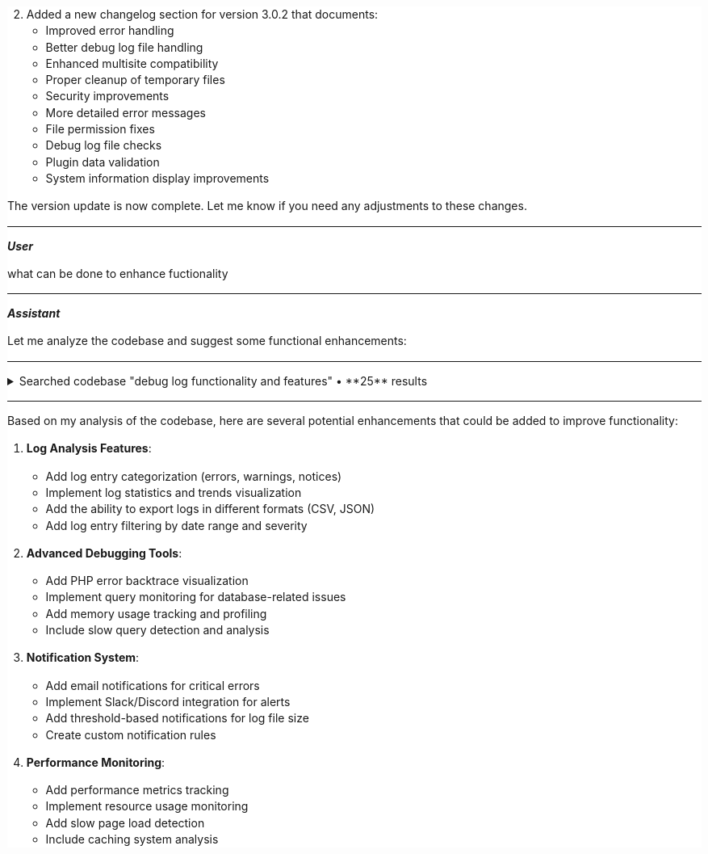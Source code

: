 2. Added a new changelog section for version 3.0.2 that documents:
   - Improved error handling
   - Better debug log file handling
   - Enhanced multisite compatibility
   - Proper cleanup of temporary files
   - Security improvements
   - More detailed error messages
   - File permission fixes
   - Debug log file checks
   - Plugin data validation
   - System information display improvements

The version update is now complete. Let me know if you need any adjustments to these changes.

---

_**User**_

what can be done to enhance fuctionality

---

_**Assistant**_

Let me analyze the codebase and suggest some functional enhancements:

---

<details><summary>Searched codebase "debug log functionality and features" • **25** results</summary></details>

---

Based on my analysis of the codebase, here are several potential enhancements that could be added to improve functionality:

1. **Log Analysis Features**:
   - Add log entry categorization (errors, warnings, notices)
   - Implement log statistics and trends visualization
   - Add the ability to export logs in different formats (CSV, JSON)
   - Add log entry filtering by date range and severity

2. **Advanced Debugging Tools**:
   - Add PHP error backtrace visualization
   - Implement query monitoring for database-related issues
   - Add memory usage tracking and profiling
   - Include slow query detection and analysis

3. **Notification System**:
   - Add email notifications for critical errors
   - Implement Slack/Discord integration for alerts
   - Add threshold-based notifications for log file size
   - Create custom notification rules

4. **Performance Monitoring**:
   - Add performance metrics tracking
   - Implement resource usage monitoring
   - Add slow page load detection
   - Include caching system analysis
